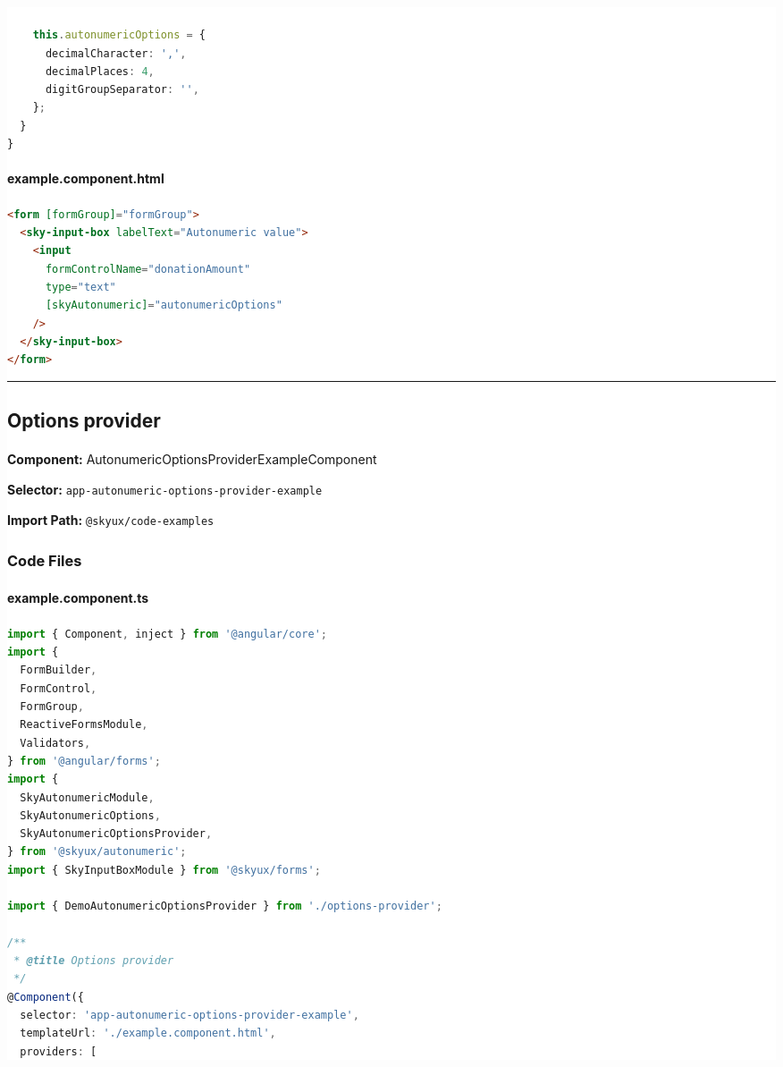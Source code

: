 ```typescript

    this.autonumericOptions = {
      decimalCharacter: ',',
      decimalPlaces: 4,
      digitGroupSeparator: '',
    };
  }
}

```

#### example.component.html

```html
<form [formGroup]="formGroup">
  <sky-input-box labelText="Autonumeric value">
    <input
      formControlName="donationAmount"
      type="text"
      [skyAutonumeric]="autonumericOptions"
    />
  </sky-input-box>
</form>

```

---

## Options provider

**Component:** AutonumericOptionsProviderExampleComponent

**Selector:** `app-autonumeric-options-provider-example`

**Import Path:** `@skyux/code-examples`

### Code Files

#### example.component.ts

```typescript
import { Component, inject } from '@angular/core';
import {
  FormBuilder,
  FormControl,
  FormGroup,
  ReactiveFormsModule,
  Validators,
} from '@angular/forms';
import {
  SkyAutonumericModule,
  SkyAutonumericOptions,
  SkyAutonumericOptionsProvider,
} from '@skyux/autonumeric';
import { SkyInputBoxModule } from '@skyux/forms';

import { DemoAutonumericOptionsProvider } from './options-provider';

/**
 * @title Options provider
 */
@Component({
  selector: 'app-autonumeric-options-provider-example',
  templateUrl: './example.component.html',
  providers: [
```